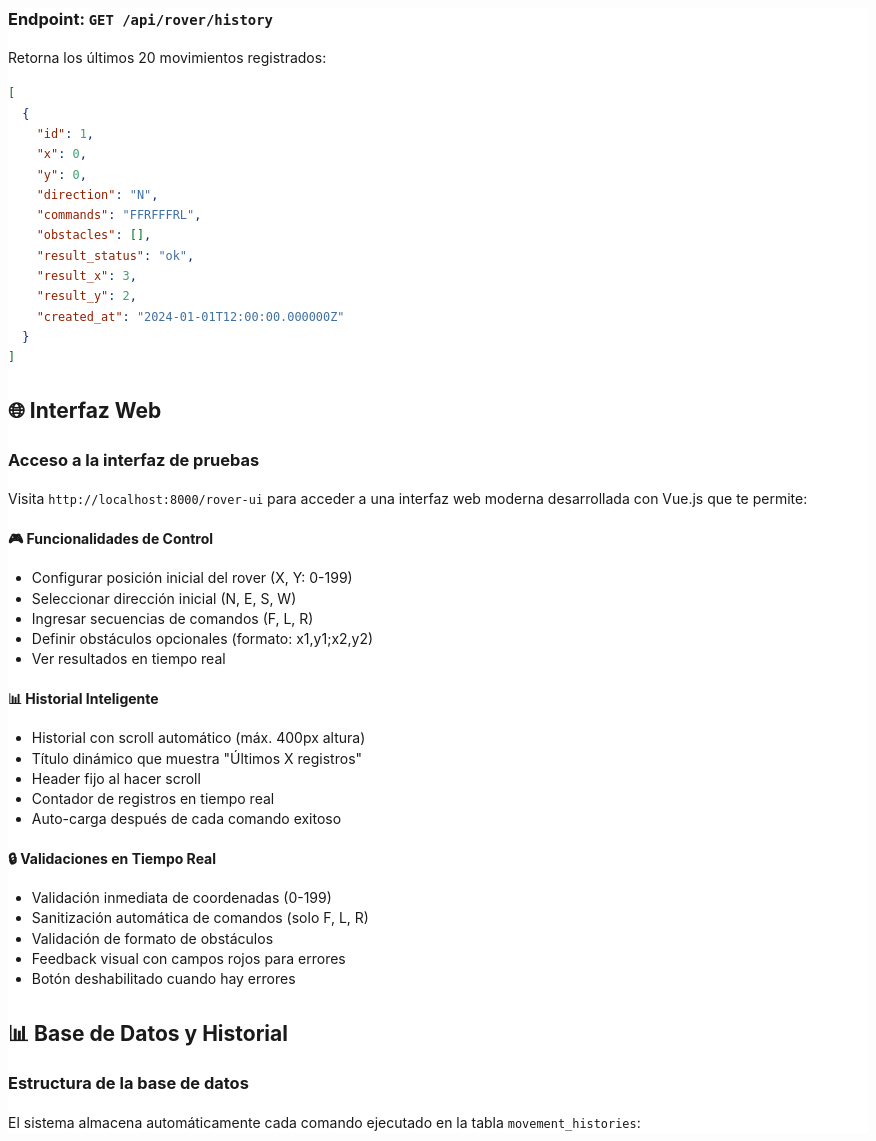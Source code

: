 ### Endpoint: `GET /api/rover/history`

Retorna los últimos 20 movimientos registrados:
```json
[
  {
    "id": 1,
    "x": 0,
    "y": 0,
    "direction": "N",
    "commands": "FFRFFFRL",
    "obstacles": [],
    "result_status": "ok",
    "result_x": 3,
    "result_y": 2,
    "created_at": "2024-01-01T12:00:00.000000Z"
  }
]
```

## 🌐 Interfaz Web

### Acceso a la interfaz de pruebas
Visita `http://localhost:8000/rover-ui` para acceder a una interfaz web moderna desarrollada con Vue.js que te permite:

#### 🎮 Funcionalidades de Control
- Configurar posición inicial del rover (X, Y: 0-199)
- Seleccionar dirección inicial (N, E, S, W)
- Ingresar secuencias de comandos (F, L, R)
- Definir obstáculos opcionales (formato: x1,y1;x2,y2)
- Ver resultados en tiempo real

#### 📊 Historial Inteligente
- Historial con scroll automático (máx. 400px altura)
- Título dinámico que muestra "Últimos X registros"
- Header fijo al hacer scroll
- Contador de registros en tiempo real
- Auto-carga después de cada comando exitoso

#### 🔒 Validaciones en Tiempo Real
- Validación inmediata de coordenadas (0-199)
- Sanitización automática de comandos (solo F, L, R)
- Validación de formato de obstáculos
- Feedback visual con campos rojos para errores
- Botón deshabilitado cuando hay errores

## 📊 Base de Datos y Historial

### Estructura de la base de datos
El sistema almacena automáticamente cada comando ejecutado en la tabla `movement_histories`:
